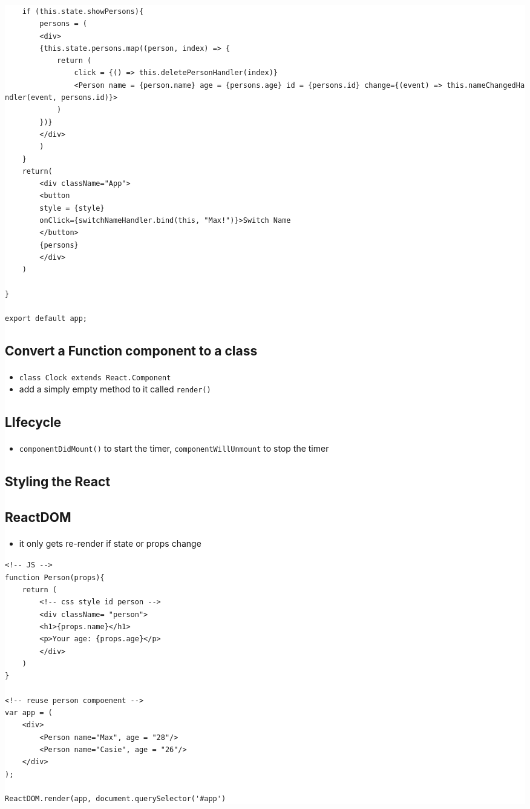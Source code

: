 ```
    if (this.state.showPersons){
        persons = (
        <div>
        {this.state.persons.map((person, index) => {
            return (
                click = {() => this.deletePersonHandler(index)}
                <Person name = {person.name} age = {persons.age} id = {persons.id} change={(event) => this.nameChangedHandler(event, persons.id)}>
            )
        })}
        </div>  
        )
    }
    return(
        <div className="App">
        <button 
        style = {style}
        onClick={switchNameHandler.bind(this, "Max!")}>Switch Name 
        </button>
        {persons}
        </div> 
    ) 

}

export default app;
```
## Convert a Function component to a class
- `class Clock extends React.Component`
- add a simply empty method to it called `render()`

## LIfecycle
- `componentDidMount()` to start the timer, `componentWillUnmount` to stop the timer


## Styling the React

## ReactDOM
- it only gets re-render if state or props change
```
<!-- JS -->
function Person(props){
    return (
        <!-- css style id person -->
        <div className= "person">
        <h1>{props.name}</h1>
        <p>Your age: {props.age}</p>
        </div>
    )
}

<!-- reuse person compoenent -->
var app = (
    <div>
        <Person name="Max", age = "28"/>
        <Person name="Casie", age = "26"/>
    </div>
); 

ReactDOM.render(app, document.querySelector('#app')
```